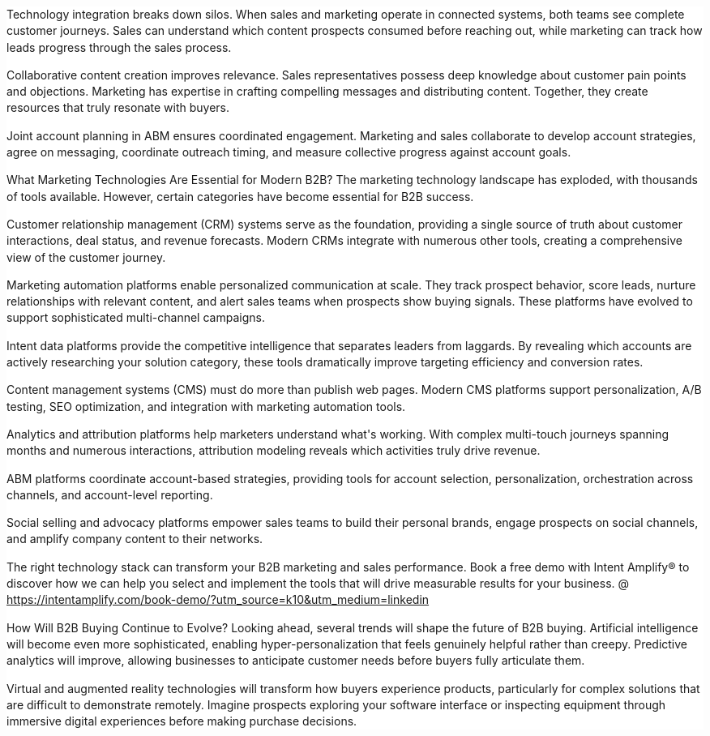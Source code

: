 Technology integration breaks down silos. When sales and marketing operate in connected systems, both teams see complete customer journeys. Sales can understand which content prospects consumed before reaching out, while marketing can track how leads progress through the sales process.

Collaborative content creation improves relevance. Sales representatives possess deep knowledge about customer pain points and objections. Marketing has expertise in crafting compelling messages and distributing content. Together, they create resources that truly resonate with buyers.

Joint account planning in ABM ensures coordinated engagement. Marketing and sales collaborate to develop account strategies, agree on messaging, coordinate outreach timing, and measure collective progress against account goals.

What Marketing Technologies Are Essential for Modern B2B?
The marketing technology landscape has exploded, with thousands of tools available. However, certain categories have become essential for B2B success.

Customer relationship management (CRM) systems serve as the foundation, providing a single source of truth about customer interactions, deal status, and revenue forecasts. Modern CRMs integrate with numerous other tools, creating a comprehensive view of the customer journey.

Marketing automation platforms enable personalized communication at scale. They track prospect behavior, score leads, nurture relationships with relevant content, and alert sales teams when prospects show buying signals. These platforms have evolved to support sophisticated multi-channel campaigns.

Intent data platforms provide the competitive intelligence that separates leaders from laggards. By revealing which accounts are actively researching your solution category, these tools dramatically improve targeting efficiency and conversion rates.

Content management systems (CMS) must do more than publish web pages. Modern CMS platforms support personalization, A/B testing, SEO optimization, and integration with marketing automation tools.

Analytics and attribution platforms help marketers understand what's working. With complex multi-touch journeys spanning months and numerous interactions, attribution modeling reveals which activities truly drive revenue.

ABM platforms coordinate account-based strategies, providing tools for account selection, personalization, orchestration across channels, and account-level reporting.

Social selling and advocacy platforms empower sales teams to build their personal brands, engage prospects on social channels, and amplify company content to their networks.

The right technology stack can transform your B2B marketing and sales performance. Book a free demo with Intent Amplify® to discover how we can help you select and implement the tools that will drive measurable results for your business. @ https://intentamplify.com/book-demo/?utm_source=k10&utm_medium=linkedin

How Will B2B Buying Continue to Evolve?
Looking ahead, several trends will shape the future of B2B buying. Artificial intelligence will become even more sophisticated, enabling hyper-personalization that feels genuinely helpful rather than creepy. Predictive analytics will improve, allowing businesses to anticipate customer needs before buyers fully articulate them.

Virtual and augmented reality technologies will transform how buyers experience products, particularly for complex solutions that are difficult to demonstrate remotely. Imagine prospects exploring your software interface or inspecting equipment through immersive digital experiences before making purchase decisions.
